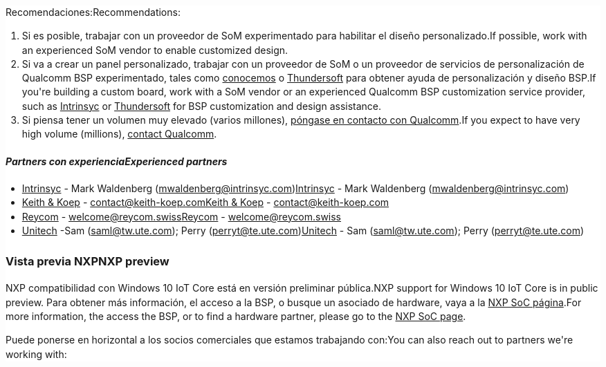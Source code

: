 <span data-ttu-id="7aeab-318">Recomendaciones:</span><span class="sxs-lookup"><span data-stu-id="7aeab-318">Recommendations:</span></span>

1. <span data-ttu-id="7aeab-319">Si es posible, trabajar con un proveedor de SoM experimentado para habilitar el diseño personalizado.</span><span class="sxs-lookup"><span data-stu-id="7aeab-319">If possible, work with an experienced SoM vendor to enable customized design.</span></span>
2. <span data-ttu-id="7aeab-320">Si va a crear un panel personalizado, trabajar con un proveedor de SoM o un proveedor de servicios de personalización de Qualcomm BSP experimentado, tales como [conocemos](https://www.intrinsyc.com/) o [Thundersoft](http://www.thundersoft.com/) para obtener ayuda de personalización y diseño BSP.</span><span class="sxs-lookup"><span data-stu-id="7aeab-320">If you're building a custom board, work with a SoM vendor or an experienced Qualcomm BSP customization service provider, such as [Intrinsyc](https://www.intrinsyc.com/) or [Thundersoft](http://www.thundersoft.com/) for BSP customization and design assistance.</span></span>
3. <span data-ttu-id="7aeab-321">Si piensa tener un volumen muy elevado (varios millones), [póngase en contacto con Qualcomm](https://assets.qualcomm.com/contact-sales-iot.html).</span><span class="sxs-lookup"><span data-stu-id="7aeab-321">If you expect to have very high volume (millions), [contact Qualcomm](https://assets.qualcomm.com/contact-sales-iot.html).</span></span>

#### <a name="experienced-partners"></a><span data-ttu-id="7aeab-322">*Partners con experiencia*</span><span class="sxs-lookup"><span data-stu-id="7aeab-322">*Experienced partners*</span></span>

* <span data-ttu-id="7aeab-323">[Intrinsyc](https://www.intrinsyc.com/computing-platforms/410-som/) - Mark Waldenberg (mwaldenberg@intrinsyc.com)</span><span class="sxs-lookup"><span data-stu-id="7aeab-323">[Intrinsyc](https://www.intrinsyc.com/computing-platforms/410-som/) - Mark Waldenberg (mwaldenberg@intrinsyc.com)</span></span>
* <span data-ttu-id="7aeab-324">[Keith & Koep](https://keith-koep.com/en/products/products-som/myon-1-features-snapdragon-410/) - contact@keith-koep.com</span><span class="sxs-lookup"><span data-stu-id="7aeab-324">[Keith & Koep](https://keith-koep.com/en/products/products-som/myon-1-features-snapdragon-410/) - contact@keith-koep.com</span></span>
* <span data-ttu-id="7aeab-325">[Reycom](http://www.reycom.swiss/en/home-swiss.html) - welcome@reycom.swiss</span><span class="sxs-lookup"><span data-stu-id="7aeab-325">[Reycom](http://www.reycom.swiss/en/home-swiss.html) - welcome@reycom.swiss</span></span>
* <span data-ttu-id="7aeab-326">[Unitech](http://ute.com/products_info.php?pc1=4&pc2=461&rbu=0&pid=2395) -Sam (saml@tw.ute.com); Perry (perryt@te.ute.com)</span><span class="sxs-lookup"><span data-stu-id="7aeab-326">[Unitech](http://ute.com/products_info.php?pc1=4&pc2=461&rbu=0&pid=2395) - Sam (saml@tw.ute.com); Perry (perryt@te.ute.com)</span></span>

### <a name="nxp-preview"></a><span data-ttu-id="7aeab-327">**Vista previa NXP**</span><span class="sxs-lookup"><span data-stu-id="7aeab-327">**NXP preview**</span></span>

<span data-ttu-id="7aeab-328">NXP compatibilidad con Windows 10 IoT Core está en versión preliminar pública.</span><span class="sxs-lookup"><span data-stu-id="7aeab-328">NXP support for Windows 10 IoT Core is in public preview.</span></span> <span data-ttu-id="7aeab-329">Para obtener más información, el acceso a la BSP, o busque un asociado de hardware, vaya a la [NXP SoC página](http://aka.ms/iotnxp).</span><span class="sxs-lookup"><span data-stu-id="7aeab-329">For more information, the access the BSP, or to find a hardware partner, please go to the [NXP SoC page](http://aka.ms/iotnxp).</span></span>

<span data-ttu-id="7aeab-330">Puede ponerse en horizontal a los socios comerciales que estamos trabajando con:</span><span class="sxs-lookup"><span data-stu-id="7aeab-330">You can also reach out to partners we're working with:</span></span>
